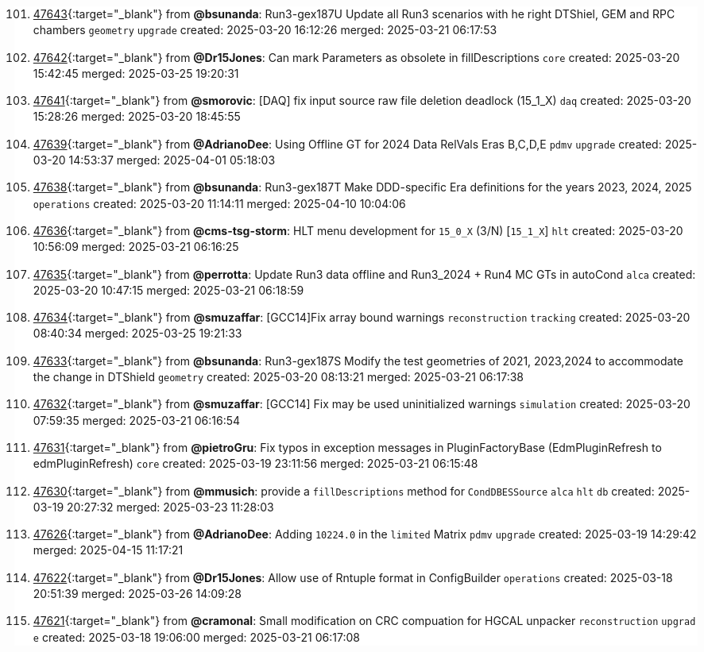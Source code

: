 101. [47643](http://github.com/cms-sw/cmssw/pull/47643){:target="_blank"}  from **@bsunanda**: Run3-gex187U Update all Run3 scenarios with he right DTShiel,  GEM and RPC chambers `geometry` `upgrade` created: 2025-03-20 16:12:26 merged: 2025-03-21 06:17:53

102. [47642](http://github.com/cms-sw/cmssw/pull/47642){:target="_blank"}  from **@Dr15Jones**: Can mark Parameters as obsolete in fillDescriptions `core` created: 2025-03-20 15:42:45 merged: 2025-03-25 19:20:31

103. [47641](http://github.com/cms-sw/cmssw/pull/47641){:target="_blank"}  from **@smorovic**: [DAQ] fix input source raw file deletion deadlock (15_1_X) `daq` created: 2025-03-20 15:28:26 merged: 2025-03-20 18:45:55

104. [47639](http://github.com/cms-sw/cmssw/pull/47639){:target="_blank"}  from **@AdrianoDee**: Using Offline GT for 2024 Data RelVals Eras B,C,D,E `pdmv` `upgrade` created: 2025-03-20 14:53:37 merged: 2025-04-01 05:18:03

105. [47638](http://github.com/cms-sw/cmssw/pull/47638){:target="_blank"}  from **@bsunanda**: Run3-gex187T Make DDD-specific Era definitions for the years 2023, 2024, 2025 `operations` created: 2025-03-20 11:14:11 merged: 2025-04-10 10:04:06

106. [47636](http://github.com/cms-sw/cmssw/pull/47636){:target="_blank"}  from **@cms-tsg-storm**: HLT menu development for `15_0_X` (3/N)  [`15_1_X`]  `hlt` created: 2025-03-20 10:56:09 merged: 2025-03-21 06:16:25

107. [47635](http://github.com/cms-sw/cmssw/pull/47635){:target="_blank"}  from **@perrotta**: Update Run3 data offline and Run3_2024 + Run4 MC GTs in autoCond `alca` created: 2025-03-20 10:47:15 merged: 2025-03-21 06:18:59

108. [47634](http://github.com/cms-sw/cmssw/pull/47634){:target="_blank"}  from **@smuzaffar**: [GCC14]Fix array bound warnings `reconstruction` `tracking` created: 2025-03-20 08:40:34 merged: 2025-03-25 19:21:33

109. [47633](http://github.com/cms-sw/cmssw/pull/47633){:target="_blank"}  from **@bsunanda**: Run3-gex187S Modify the test geometries of 2021, 2023,2024 to accommodate the change in DTShield `geometry` created: 2025-03-20 08:13:21 merged: 2025-03-21 06:17:38

110. [47632](http://github.com/cms-sw/cmssw/pull/47632){:target="_blank"}  from **@smuzaffar**: [GCC14] Fix may be used uninitialized warnings `simulation` created: 2025-03-20 07:59:35 merged: 2025-03-21 06:16:54

111. [47631](http://github.com/cms-sw/cmssw/pull/47631){:target="_blank"}  from **@pietroGru**: Fix typos in exception messages in PluginFactoryBase (EdmPluginRefresh to edmPluginRefresh)  `core` created: 2025-03-19 23:11:56 merged: 2025-03-21 06:15:48

112. [47630](http://github.com/cms-sw/cmssw/pull/47630){:target="_blank"}  from **@mmusich**: provide a `fillDescriptions` method for `CondDBESSource` `alca` `hlt` `db` created: 2025-03-19 20:27:32 merged: 2025-03-23 11:28:03

113. [47626](http://github.com/cms-sw/cmssw/pull/47626){:target="_blank"}  from **@AdrianoDee**: Adding `10224.0` in the `limited` Matrix `pdmv` `upgrade` created: 2025-03-19 14:29:42 merged: 2025-04-15 11:17:21

114. [47622](http://github.com/cms-sw/cmssw/pull/47622){:target="_blank"}  from **@Dr15Jones**: Allow use of Rntuple format in ConfigBuilder `operations` created: 2025-03-18 20:51:39 merged: 2025-03-26 14:09:28

115. [47621](http://github.com/cms-sw/cmssw/pull/47621){:target="_blank"}  from **@cramonal**: Small modification on CRC compuation for HGCAL unpacker `reconstruction` `upgrade` created: 2025-03-18 19:06:00 merged: 2025-03-21 06:17:08
